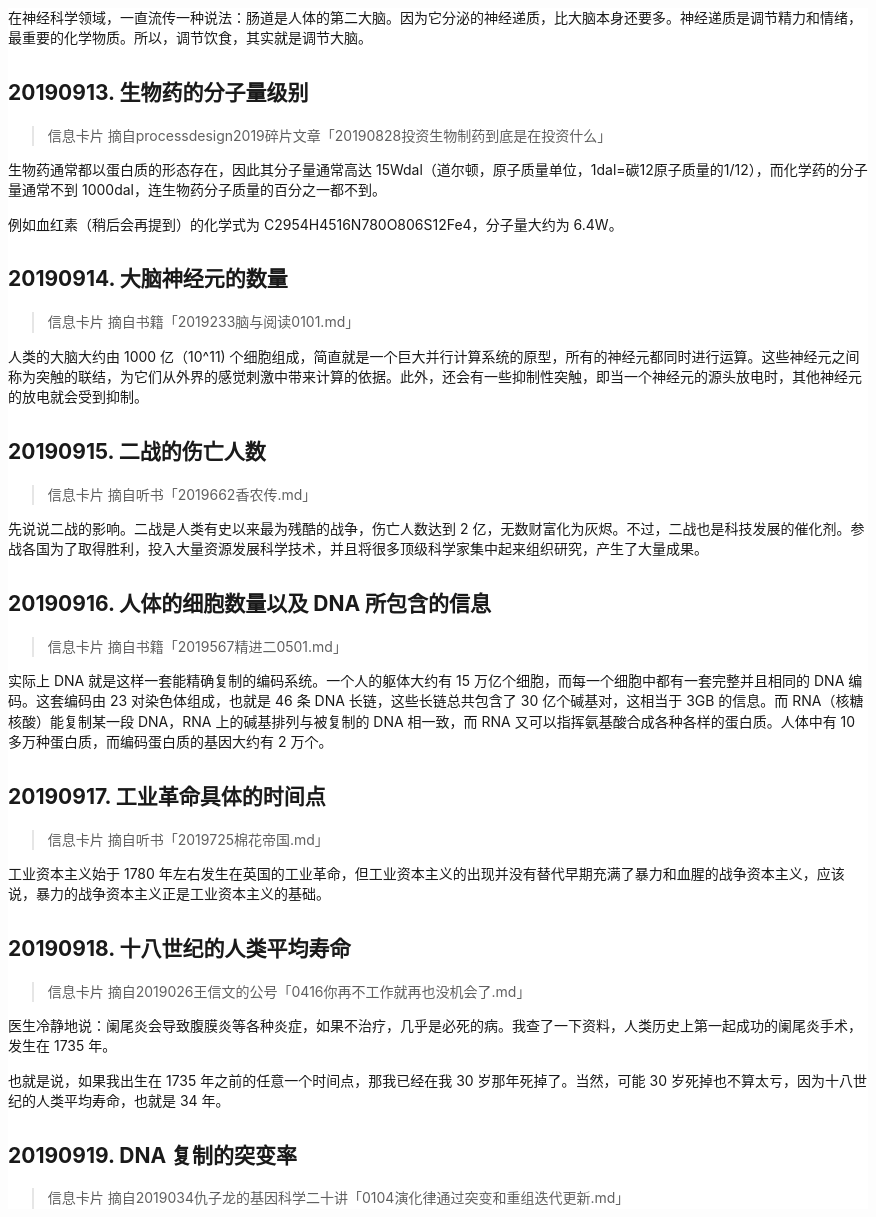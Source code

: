 在神经科学领域，一直流传一种说法：肠道是人体的第二大脑。因为它分泌的神经递质，比大脑本身还要多。神经递质是调节精力和情绪，最重要的化学物质。所以，调节饮食，其实就是调节大脑。

## 20190913. 生物药的分子量级别
> 信息卡片
> 摘自processdesign2019碎片文章「20190828投资生物制药到底是在投资什么」

生物药通常都以蛋白质的形态存在，因此其分子量通常高达 15Wdal（道尔顿，原子质量单位，1dal=碳12原子质量的1/12），而化学药的分子量通常不到 1000dal，连生物药分子质量的百分之一都不到。

例如血红素（稍后会再提到）的化学式为 C2954H4516N780O806S12Fe4，分子量大约为 6.4W。

## 20190914. 大脑神经元的数量
> 信息卡片
> 摘自书籍「2019233脑与阅读0101.md」

人类的大脑大约由 1000 亿（10^11) 个细胞组成，简直就是一个巨大并行计算系统的原型，所有的神经元都同时进行运算。这些神经元之间称为突触的联结，为它们从外界的感觉刺激中带来计算的依据。此外，还会有一些抑制性突触，即当一个神经元的源头放电时，其他神经元的放电就会受到抑制。

## 20190915. 二战的伤亡人数
> 信息卡片
> 摘自听书「2019662香农传.md」

先说说二战的影响。二战是人类有史以来最为残酷的战争，伤亡人数达到 2 亿，无数财富化为灰烬。不过，二战也是科技发展的催化剂。参战各国为了取得胜利，投入大量资源发展科学技术，并且将很多顶级科学家集中起来组织研究，产生了大量成果。

## 20190916. 人体的细胞数量以及 DNA 所包含的信息
> 信息卡片
> 摘自书籍「2019567精进二0501.md」

实际上 DNA 就是这样一套能精确复制的编码系统。一个人的躯体大约有 15 万亿个细胞，而每一个细胞中都有一套完整并且相同的 DNA 编码。这套编码由 23 对染色体组成，也就是 46 条 DNA 长链，这些长链总共包含了 30 亿个碱基对，这相当于 3GB 的信息。而 RNA（核糖核酸）能复制某一段 DNA，RNA 上的碱基排列与被复制的 DNA 相一致，而 RNA 又可以指挥氨基酸合成各种各样的蛋白质。人体中有 10 多万种蛋白质，而编码蛋白质的基因大约有 2 万个。

## 20190917. 工业革命具体的时间点
> 信息卡片
> 摘自听书「2019725棉花帝国.md」

工业资本主义始于 1780 年左右发生在英国的工业革命，但工业资本主义的出现并没有替代早期充满了暴力和血腥的战争资本主义，应该说，暴力的战争资本主义正是工业资本主义的基础。

## 20190918. 十八世纪的人类平均寿命
> 信息卡片
> 摘自2019026王信文的公号「0416你再不工作就再也没机会了.md」

医生冷静地说：阑尾炎会导致腹膜炎等各种炎症，如果不治疗，几乎是必死的病。我查了一下资料，人类历史上第一起成功的阑尾炎手术，发生在 1735 年。

也就是说，如果我出生在 1735 年之前的任意一个时间点，那我已经在我 30 岁那年死掉了。当然，可能 30 岁死掉也不算太亏，因为十八世纪的人类平均寿命，也就是 34 年。

## 20190919. DNA 复制的突变率
> 信息卡片
> 摘自2019034仇子龙的基因科学二十讲「0104演化律通过突变和重组迭代更新.md」
